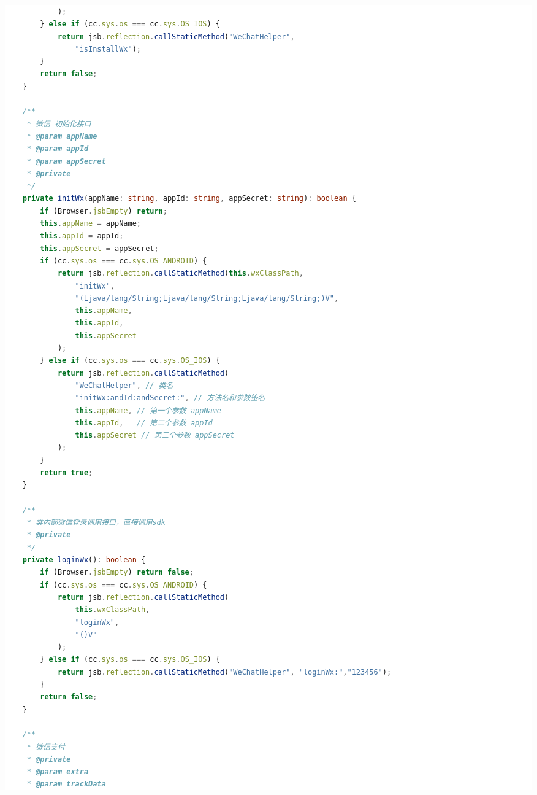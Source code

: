 ```typescript
            );
        } else if (cc.sys.os === cc.sys.OS_IOS) {
            return jsb.reflection.callStaticMethod("WeChatHelper",
                "isInstallWx");
        }
        return false;
    }

    /**
     * 微信 初始化接口
     * @param appName
     * @param appId
     * @param appSecret
     * @private
     */
    private initWx(appName: string, appId: string, appSecret: string): boolean {
        if (Browser.jsbEmpty) return;
        this.appName = appName;
        this.appId = appId;
        this.appSecret = appSecret;
        if (cc.sys.os === cc.sys.OS_ANDROID) {
            return jsb.reflection.callStaticMethod(this.wxClassPath,
                "initWx",
                "(Ljava/lang/String;Ljava/lang/String;Ljava/lang/String;)V",
                this.appName,
                this.appId,
                this.appSecret
            );
        } else if (cc.sys.os === cc.sys.OS_IOS) {
            return jsb.reflection.callStaticMethod(
                "WeChatHelper", // 类名
                "initWx:andId:andSecret:", // 方法名和参数签名
                this.appName, // 第一个参数 appName
                this.appId,   // 第二个参数 appId
                this.appSecret // 第三个参数 appSecret
            );
        }
        return true;
    }

    /**
     * 类内部微信登录调用接口，直接调用sdk
     * @private
     */
    private loginWx(): boolean {
        if (Browser.jsbEmpty) return false;
        if (cc.sys.os === cc.sys.OS_ANDROID) {
            return jsb.reflection.callStaticMethod(
                this.wxClassPath,
                "loginWx",
                "()V"
            );
        } else if (cc.sys.os === cc.sys.OS_IOS) {
            return jsb.reflection.callStaticMethod("WeChatHelper", "loginWx:","123456");
        }
        return false;
    }

    /**
     * 微信支付
     * @private
     * @param extra
     * @param trackData
```